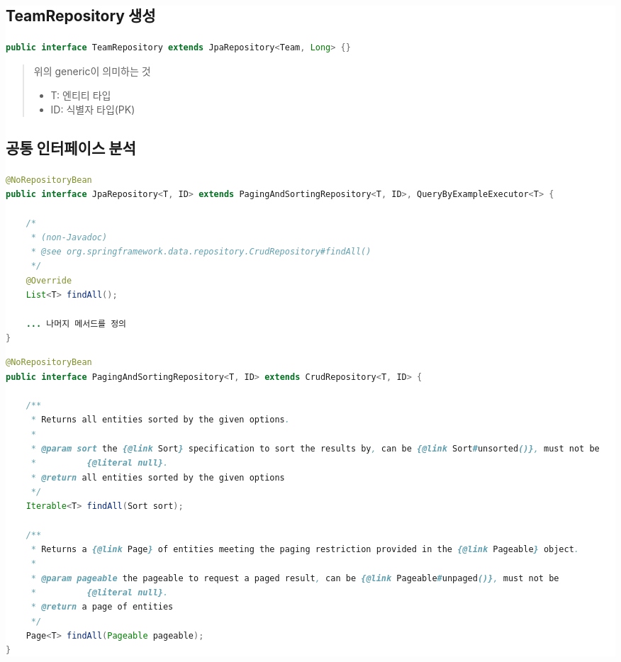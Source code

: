 ## TeamRepository 생성

```java
public interface TeamRepository extends JpaRepository<Team, Long> {}
```

> 위의 generic이 의미하는 것 
> * T: 엔티티 타입
> * ID: 식별자 타입(PK)


## 공통 인터페이스 분석

```java
@NoRepositoryBean
public interface JpaRepository<T, ID> extends PagingAndSortingRepository<T, ID>, QueryByExampleExecutor<T> {

	/*
	 * (non-Javadoc)
	 * @see org.springframework.data.repository.CrudRepository#findAll()
	 */
	@Override
	List<T> findAll();

    ... 나머지 메서드를 정의
}
```

```java
@NoRepositoryBean
public interface PagingAndSortingRepository<T, ID> extends CrudRepository<T, ID> {

	/**
	 * Returns all entities sorted by the given options.
	 *
	 * @param sort the {@link Sort} specification to sort the results by, can be {@link Sort#unsorted()}, must not be
	 *          {@literal null}.
	 * @return all entities sorted by the given options
	 */
	Iterable<T> findAll(Sort sort);

	/**
	 * Returns a {@link Page} of entities meeting the paging restriction provided in the {@link Pageable} object.
	 *
	 * @param pageable the pageable to request a paged result, can be {@link Pageable#unpaged()}, must not be
	 *          {@literal null}.
	 * @return a page of entities
	 */
	Page<T> findAll(Pageable pageable);
}
```
